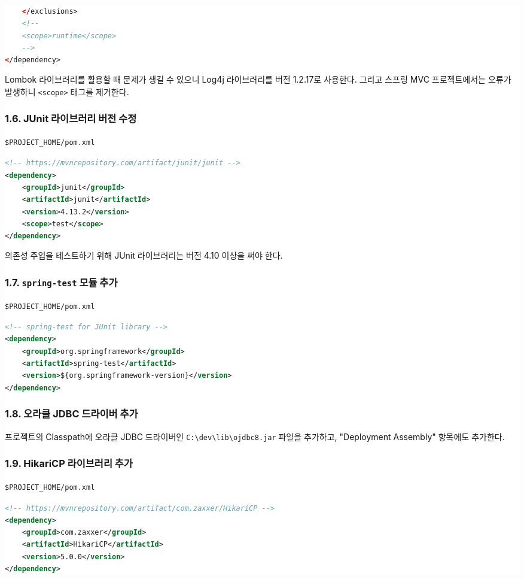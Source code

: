 ```xml
    </exclusions>
    <!--
    <scope>runtime</scope>
    -->
</dependency>
```

Lombok 라이브러리를 활용할 때 문제가 생길 수 있으니 Log4j 라이브러리를 버전 1.2.17로 사용한다. 그리고 스프링 MVC 프로젝트에서는 오류가 발생하니 `<scope>` 태그를 제거한다.

### 1.6. JUnit 라이브러리 버전 수정

`$PROJECT_HOME/pom.xml`

```xml
<!-- https://mvnrepository.com/artifact/junit/junit -->
<dependency>
    <groupId>junit</groupId>
    <artifactId>junit</artifactId>
    <version>4.13.2</version>
    <scope>test</scope>
</dependency>
```

의존성 주입을 테스트하기 위해 JUnit 라이브러리는 버전 4.10 이상을 써야 한다.

### 1.7. `spring-test` 모듈 추가

`$PROJECT_HOME/pom.xml`

```xml
<!-- spring-test for JUnit library -->
<dependency>
    <groupId>org.springframework</groupId>
    <artifactId>spring-test</artifactId>
    <version>${org.springframework-version}</version>
</dependency>
```

### 1.8. 오라클 JDBC 드라이버 추가

프로젝트의 Classpath에 오라클 JDBC 드라이버인 `C:\dev\lib\ojdbc8.jar` 파일을 추가하고, "Deployment Assembly" 항목에도 추가한다.

### 1.9. HikariCP 라이브러리 추가

`$PROJECT_HOME/pom.xml`

```xml
<!-- https://mvnrepository.com/artifact/com.zaxxer/HikariCP -->
<dependency>
    <groupId>com.zaxxer</groupId>
    <artifactId>HikariCP</artifactId>
    <version>5.0.0</version>
</dependency>
```
